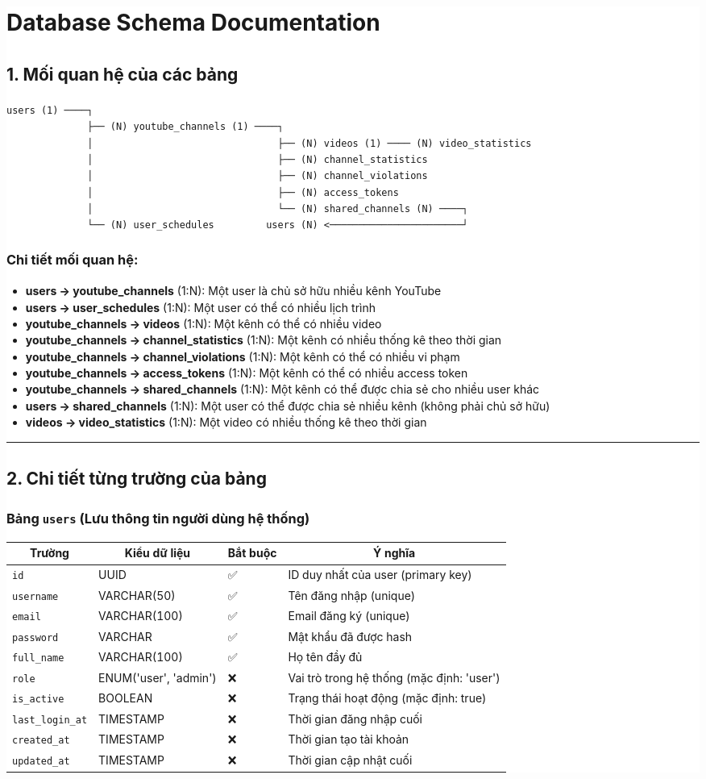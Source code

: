 # Database Schema Documentation

## 1. Mối quan hệ của các bảng

```
users (1) ────┐
              ├── (N) youtube_channels (1) ────┐
              │                                ├── (N) videos (1) ──── (N) video_statistics
              │                                ├── (N) channel_statistics
              │                                ├── (N) channel_violations
              │                                ├── (N) access_tokens
              │                                └── (N) shared_channels (N) ────┐
              └── (N) user_schedules         users (N) <───────────────────────┘
```

### Chi tiết mối quan hệ:

- **users → youtube_channels** (1:N): Một user là chủ sở hữu nhiều kênh YouTube
- **users → user_schedules** (1:N): Một user có thể có nhiều lịch trình
- **youtube_channels → videos** (1:N): Một kênh có thể có nhiều video
- **youtube_channels → channel_statistics** (1:N): Một kênh có nhiều thống kê theo thời gian
- **youtube_channels → channel_violations** (1:N): Một kênh có thể có nhiều vi phạm
- **youtube_channels → access_tokens** (1:N): Một kênh có thể có nhiều access token
- **youtube_channels → shared_channels** (1:N): Một kênh có thể được chia sẻ cho nhiều user khác
- **users → shared_channels** (1:N): Một user có thể được chia sẻ nhiều kênh (không phải chủ sở hữu)
- **videos → video_statistics** (1:N): Một video có nhiều thống kê theo thời gian

---

## 2. Chi tiết từng trường của bảng

### Bảng `users` (Lưu thông tin người dùng hệ thống)
| Trường | Kiểu dữ liệu | Bắt buộc | Ý nghĩa |
|--------|-------------|----------|---------|
| `id` | UUID | ✅ | ID duy nhất của user (primary key) |
| `username` | VARCHAR(50) | ✅ | Tên đăng nhập (unique) |
| `email` | VARCHAR(100) | ✅ | Email đăng ký (unique) |
| `password` | VARCHAR | ✅ | Mật khẩu đã được hash |
| `full_name` | VARCHAR(100) | ✅ | Họ tên đầy đủ |
| `role` | ENUM('user', 'admin') | ❌ | Vai trò trong hệ thống (mặc định: 'user') |
| `is_active` | BOOLEAN | ❌ | Trạng thái hoạt động (mặc định: true) |
| `last_login_at` | TIMESTAMP | ❌ | Thời gian đăng nhập cuối |
| `created_at` | TIMESTAMP | ❌ | Thời gian tạo tài khoản |
| `updated_at` | TIMESTAMP | ❌ | Thời gian cập nhật cuối |
